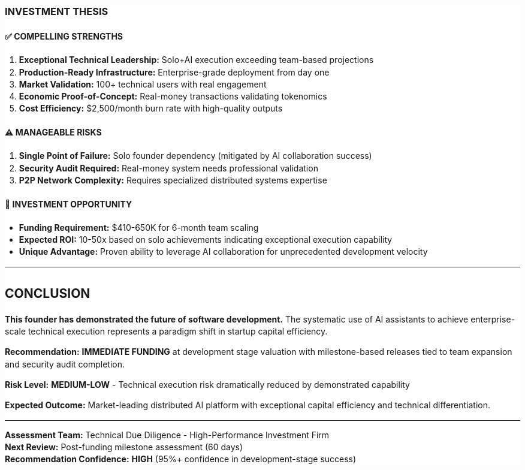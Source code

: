 ### **INVESTMENT THESIS**

#### **✅ COMPELLING STRENGTHS**
1. **Exceptional Technical Leadership:** Solo+AI execution exceeding team-based projections
2. **Production-Ready Infrastructure:** Enterprise-grade deployment from day one  
3. **Market Validation:** 100+ technical users with real engagement
4. **Economic Proof-of-Concept:** Real-money transactions validating tokenomics
5. **Cost Efficiency:** $2,500/month burn rate with high-quality outputs

#### **⚠️ MANAGEABLE RISKS**  
1. **Single Point of Failure:** Solo founder dependency (mitigated by AI collaboration success)
2. **Security Audit Required:** Real-money system needs professional validation
3. **P2P Network Complexity:** Requires specialized distributed systems expertise

#### **🎯 INVESTMENT OPPORTUNITY**
- **Funding Requirement:** $410-650K for 6-month team scaling
- **Expected ROI:** 10-50x based on solo achievements indicating exceptional execution capability  
- **Unique Advantage:** Proven ability to leverage AI collaboration for unprecedented development velocity

---

## CONCLUSION

**This founder has demonstrated the future of software development.** The systematic use of AI assistants to achieve enterprise-scale technical execution represents a paradigm shift in startup capital efficiency.

**Recommendation:** **IMMEDIATE FUNDING** at development stage valuation with milestone-based releases tied to team expansion and security audit completion.

**Risk Level:** **MEDIUM-LOW** - Technical execution risk dramatically reduced by demonstrated capability

**Expected Outcome:** Market-leading distributed AI platform with exceptional capital efficiency and technical differentiation.

---

**Assessment Team:** Technical Due Diligence - High-Performance Investment Firm  
**Next Review:** Post-funding milestone assessment (60 days)  
**Recommendation Confidence:** **HIGH** (95%+ confidence in development-stage success)